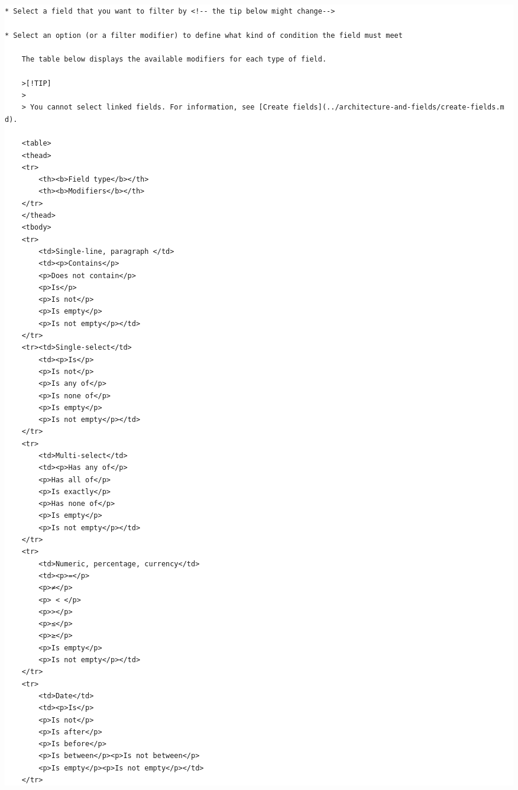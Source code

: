     * Select a field that you want to filter by <!-- the tip below might change-->

    * Select an option (or a filter modifier) to define what kind of condition the field must meet

        The table below displays the available modifiers for each type of field. 

        >[!TIP]
        >
        > You cannot select linked fields. For information, see [Create fields](../architecture-and-fields/create-fields.md). 

        <table>
        <thead>
        <tr>
            <th><b>Field type</b></th>
            <th><b>Modifiers</b></th>
        </tr>
        </thead>
        <tbody>
        <tr>
            <td>Single-line, paragraph </td>
            <td><p>Contains</p>
            <p>Does not contain</p>
            <p>Is</p>
            <p>Is not</p>
            <p>Is empty</p>
            <p>Is not empty</p></td>
        </tr>
        <tr><td>Single-select</td>
            <td><p>Is</p>
            <p>Is not</p>
            <p>Is any of</p>
            <p>Is none of</p>
            <p>Is empty</p>
            <p>Is not empty</p></td>
        </tr>
        <tr>
            <td>Multi-select</td>
            <td><p>Has any of</p>
            <p>Has all of</p>
            <p>Is exactly</p>
            <p>Has none of</p>
            <p>Is empty</p>
            <p>Is not empty</p></td>
        </tr>
        <tr>
            <td>Numeric, percentage, currency</td>
            <td><p>=</p>
            <p>≠</p>
            <p> < </p>
            <p>></p>
            <p>≤</p>
            <p>≥</p>
            <p>Is empty</p>
            <p>Is not empty</p></td>
        </tr>
        <tr>
            <td>Date</td>
            <td><p>Is</p>
            <p>Is not</p>
            <p>Is after</p>
            <p>Is before</p>
            <p>Is between</p><p>Is not between</p>
            <p>Is empty</p><p>Is not empty</p></td>
        </tr>
